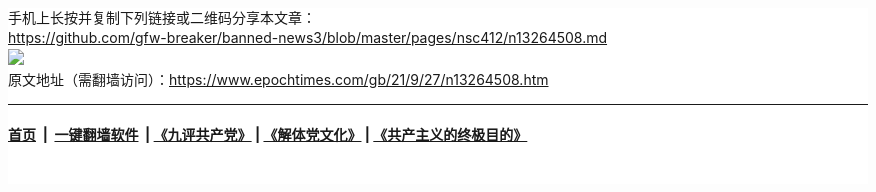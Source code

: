 手机上长按并复制下列链接或二维码分享本文章：<br/>
https://github.com/gfw-breaker/banned-news3/blob/master/pages/nsc412/n13264508.md <br/>
<a href='https://github.com/gfw-breaker/banned-news3/blob/master/pages/nsc412/n13264508.md'><img src='https://github.com/gfw-breaker/banned-news3/blob/master/pages/nsc412/n13264508.md.png'/></a> <br/>
原文地址（需翻墙访问）：https://www.epochtimes.com/gb/21/9/27/n13264508.htm


------------------------
#### [首页](https://github.com/gfw-breaker/banned-news3/blob/master/README.md) &nbsp;|&nbsp; [一键翻墙软件](https://github.com/gfw-breaker/nogfw/blob/master/README.md) &nbsp;| [《九评共产党》](https://github.com/gfw-breaker/9ping.md/blob/master/README.md#九评之一评共产党是什么) | [《解体党文化》](https://github.com/gfw-breaker/jtdwh.md/blob/master/README.md) | [《共产主义的终极目的》](https://github.com/gfw-breaker/gczydzjmd.md/blob/master/README.md)


<img src='http://gfw-breaker.win/banned-news3/pages/nsc412/n13264508.md' width='0px' height='0px'/>